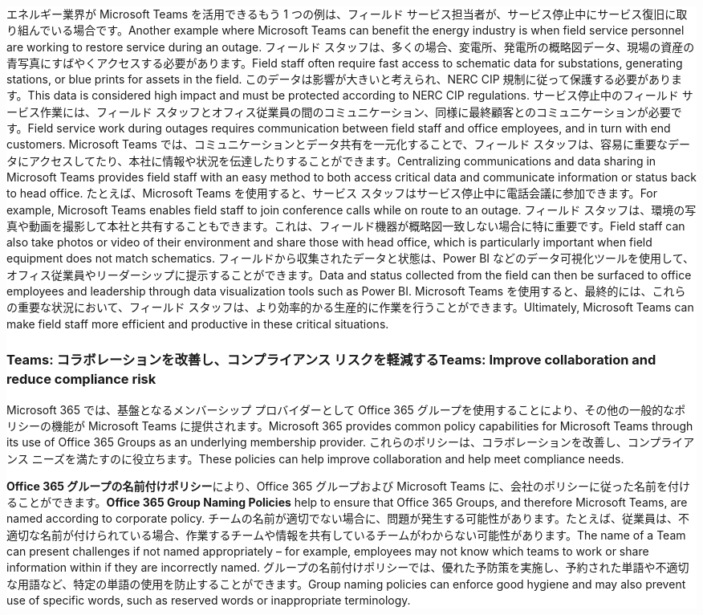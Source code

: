 <span data-ttu-id="0a92b-173">エネルギー業界が Microsoft Teams を活用できるもう 1 つの例は、フィールド サービス担当者が、サービス停止中にサービス復旧に取り組んでいる場合です。</span><span class="sxs-lookup"><span data-stu-id="0a92b-173">Another example where Microsoft Teams can benefit the energy industry is when field service personnel are working to restore service during an outage.</span></span> <span data-ttu-id="0a92b-174">フィールド スタッフは、多くの場合、変電所、発電所の概略図データ、現場の資産の青写真にすばやくアクセスする必要があります。</span><span class="sxs-lookup"><span data-stu-id="0a92b-174">Field staff often require fast access to schematic data for substations, generating stations, or blue prints for assets in the field.</span></span> <span data-ttu-id="0a92b-175">このデータは影響が大きいと考えられ、NERC CIP 規制に従って保護する必要があります。</span><span class="sxs-lookup"><span data-stu-id="0a92b-175">This data is considered high impact and must be protected according to NERC CIP regulations.</span></span> <span data-ttu-id="0a92b-176">サービス停止中のフィールド サービス作業には、フィールド スタッフとオフィス従業員の間のコミュニケーション、同様に最終顧客とのコミュニケーションが必要です。</span><span class="sxs-lookup"><span data-stu-id="0a92b-176">Field service work during outages requires communication between field staff and office employees, and in turn with end customers.</span></span> <span data-ttu-id="0a92b-177">Microsoft Teams では、コミュニケーションとデータ共有を一元化することで、フィールド スタッフは、容易に重要なデータにアクセスしてたり、本社に情報や状況を伝達したりすることができます。</span><span class="sxs-lookup"><span data-stu-id="0a92b-177">Centralizing communications and data sharing in Microsoft Teams provides field staff with an easy method to both access critical data and communicate information or status back to head office.</span></span> <span data-ttu-id="0a92b-178">たとえば、Microsoft Teams を使用すると、サービス スタッフはサービス停止中に電話会議に参加できます。</span><span class="sxs-lookup"><span data-stu-id="0a92b-178">For example, Microsoft Teams enables field staff to join conference calls while on route to an outage.</span></span> <span data-ttu-id="0a92b-179">フィールド スタッフは、環境の写真や動画を撮影して本社と共有することもできます。これは、フィールド機器が概略図一致しない場合に特に重要です。</span><span class="sxs-lookup"><span data-stu-id="0a92b-179">Field staff can also take photos or video of their environment and share those with head office, which is particularly important when field equipment does not match schematics.</span></span> <span data-ttu-id="0a92b-180">フィールドから収集されたデータと状態は、Power BI などのデータ可視化ツールを使用して、オフィス従業員やリーダーシップに提示することができます。</span><span class="sxs-lookup"><span data-stu-id="0a92b-180">Data and status collected from the field can then be surfaced to office employees and leadership through data visualization tools such as Power BI.</span></span> <span data-ttu-id="0a92b-181">Microsoft Teams を使用すると、最終的には、これらの重要な状況において、フィールド スタッフは、より効率的かる生産的に作業を行うことができます。</span><span class="sxs-lookup"><span data-stu-id="0a92b-181">Ultimately, Microsoft Teams can make field staff more efficient and productive in these critical situations.</span></span>

### <a name="teams-improve-collaboration-and-reduce-compliance-risk"></a><span data-ttu-id="0a92b-182">Teams: コラボレーションを改善し、コンプライアンス リスクを軽減する</span><span class="sxs-lookup"><span data-stu-id="0a92b-182">Teams: Improve collaboration and reduce compliance risk</span></span>

<span data-ttu-id="0a92b-183">Microsoft 365 では、基盤となるメンバーシップ プロバイダーとして Office 365 グループを使用することにより、その他の一般的なポリシーの機能が Microsoft Teams に提供されます。</span><span class="sxs-lookup"><span data-stu-id="0a92b-183">Microsoft 365 provides common policy capabilities for Microsoft Teams through its use of Office 365 Groups as an underlying membership provider.</span></span> <span data-ttu-id="0a92b-184">これらのポリシーは、コラボレーションを改善し、コンプライアンス ニーズを満たすのに役立ちます。</span><span class="sxs-lookup"><span data-stu-id="0a92b-184">These policies can help improve collaboration and help meet compliance needs.</span></span>

<span data-ttu-id="0a92b-185">**Office 365 グループの名前付けポリシー**により、Office 365 グループおよび Microsoft Teams に、会社のポリシーに従った名前を付けることができます。</span><span class="sxs-lookup"><span data-stu-id="0a92b-185">**Office 365 Group Naming Policies** help to ensure that Office 365 Groups, and therefore Microsoft Teams, are named according to corporate policy.</span></span> <span data-ttu-id="0a92b-186">チームの名前が適切でない場合に、問題が発生する可能性があります。たとえば、従業員は、不適切な名前が付けられている場合、作業するチームや情報を共有しているチームがわからない可能性があります。</span><span class="sxs-lookup"><span data-stu-id="0a92b-186">The name of a Team can present challenges if not named appropriately – for example, employees may not know which teams to work or share information within if they are incorrectly named.</span></span> <span data-ttu-id="0a92b-187">グループの名前付けポリシーでは、優れた予防策を実施し、予約された単語や不適切な用語など、特定の単語の使用を防止することができます。</span><span class="sxs-lookup"><span data-stu-id="0a92b-187">Group naming policies can enforce good hygiene and may also prevent use of specific words, such as reserved words or inappropriate terminology.</span></span> 
